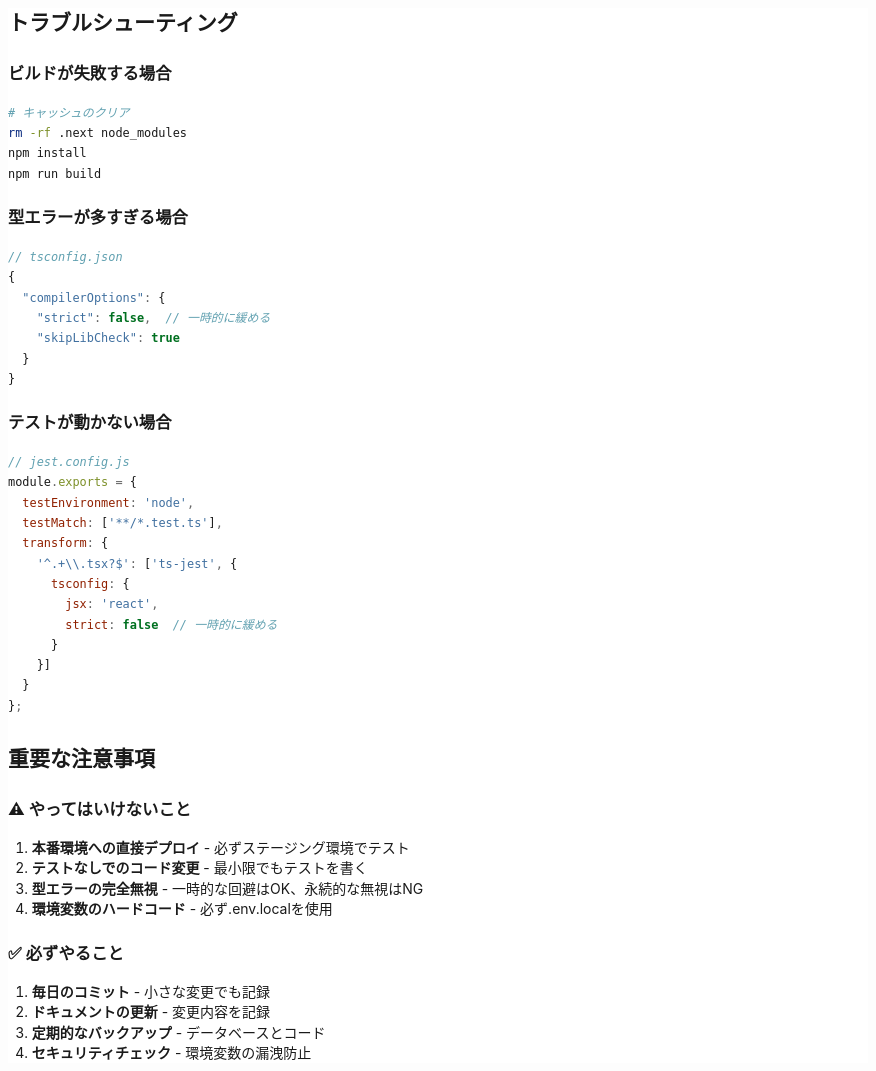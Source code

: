 ## トラブルシューティング

### ビルドが失敗する場合
```bash
# キャッシュのクリア
rm -rf .next node_modules
npm install
npm run build
```

### 型エラーが多すぎる場合
```typescript
// tsconfig.json
{
  "compilerOptions": {
    "strict": false,  // 一時的に緩める
    "skipLibCheck": true
  }
}
```

### テストが動かない場合
```javascript
// jest.config.js
module.exports = {
  testEnvironment: 'node',
  testMatch: ['**/*.test.ts'],
  transform: {
    '^.+\\.tsx?$': ['ts-jest', {
      tsconfig: {
        jsx: 'react',
        strict: false  // 一時的に緩める
      }
    }]
  }
};
```

## 重要な注意事項

### ⚠️ やってはいけないこと
1. **本番環境への直接デプロイ** - 必ずステージング環境でテスト
2. **テストなしでのコード変更** - 最小限でもテストを書く
3. **型エラーの完全無視** - 一時的な回避はOK、永続的な無視はNG
4. **環境変数のハードコード** - 必ず.env.localを使用

### ✅ 必ずやること
1. **毎日のコミット** - 小さな変更でも記録
2. **ドキュメントの更新** - 変更内容を記録
3. **定期的なバックアップ** - データベースとコード
4. **セキュリティチェック** - 環境変数の漏洩防止
